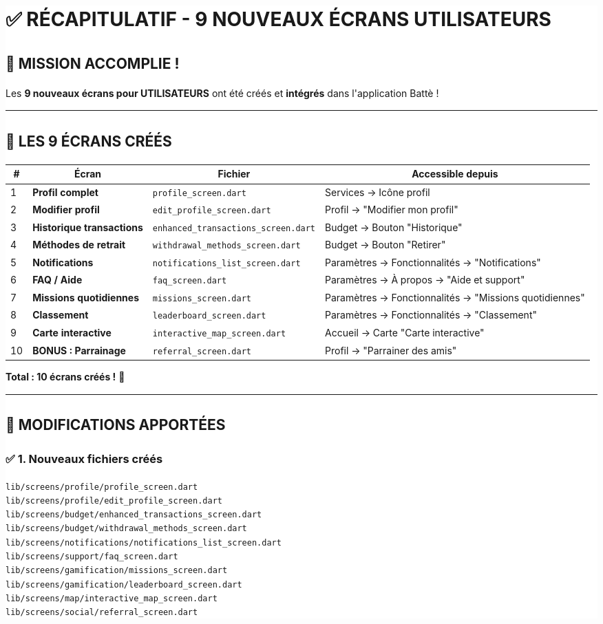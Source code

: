 # ✅ RÉCAPITULATIF - 9 NOUVEAUX ÉCRANS UTILISATEURS

## 🎯 MISSION ACCOMPLIE !

Les **9 nouveaux écrans pour UTILISATEURS** ont été créés et **intégrés** dans l'application Battè !

---

## 📱 **LES 9 ÉCRANS CRÉÉS**

| # | Écran | Fichier | Accessible depuis |
|---|-------|---------|-------------------|
| 1 | **Profil complet** | `profile_screen.dart` | Services → Icône profil |
| 2 | **Modifier profil** | `edit_profile_screen.dart` | Profil → "Modifier mon profil" |
| 3 | **Historique transactions** | `enhanced_transactions_screen.dart` | Budget → Bouton "Historique" |
| 4 | **Méthodes de retrait** | `withdrawal_methods_screen.dart` | Budget → Bouton "Retirer" |
| 5 | **Notifications** | `notifications_list_screen.dart` | Paramètres → Fonctionnalités → "Notifications" |
| 6 | **FAQ / Aide** | `faq_screen.dart` | Paramètres → À propos → "Aide et support" |
| 7 | **Missions quotidiennes** | `missions_screen.dart` | Paramètres → Fonctionnalités → "Missions quotidiennes" |
| 8 | **Classement** | `leaderboard_screen.dart` | Paramètres → Fonctionnalités → "Classement" |
| 9 | **Carte interactive** | `interactive_map_screen.dart` | Accueil → Carte "Carte interactive" |
| 10 | **BONUS : Parrainage** | `referral_screen.dart` | Profil → "Parrainer des amis" |

**Total : 10 écrans créés !** 🎉

---

## 🔧 **MODIFICATIONS APPORTÉES**

### ✅ **1. Nouveaux fichiers créés**
```
lib/screens/profile/profile_screen.dart
lib/screens/profile/edit_profile_screen.dart
lib/screens/budget/enhanced_transactions_screen.dart
lib/screens/budget/withdrawal_methods_screen.dart
lib/screens/notifications/notifications_list_screen.dart
lib/screens/support/faq_screen.dart
lib/screens/gamification/missions_screen.dart
lib/screens/gamification/leaderboard_screen.dart
lib/screens/map/interactive_map_screen.dart
lib/screens/social/referral_screen.dart
```
